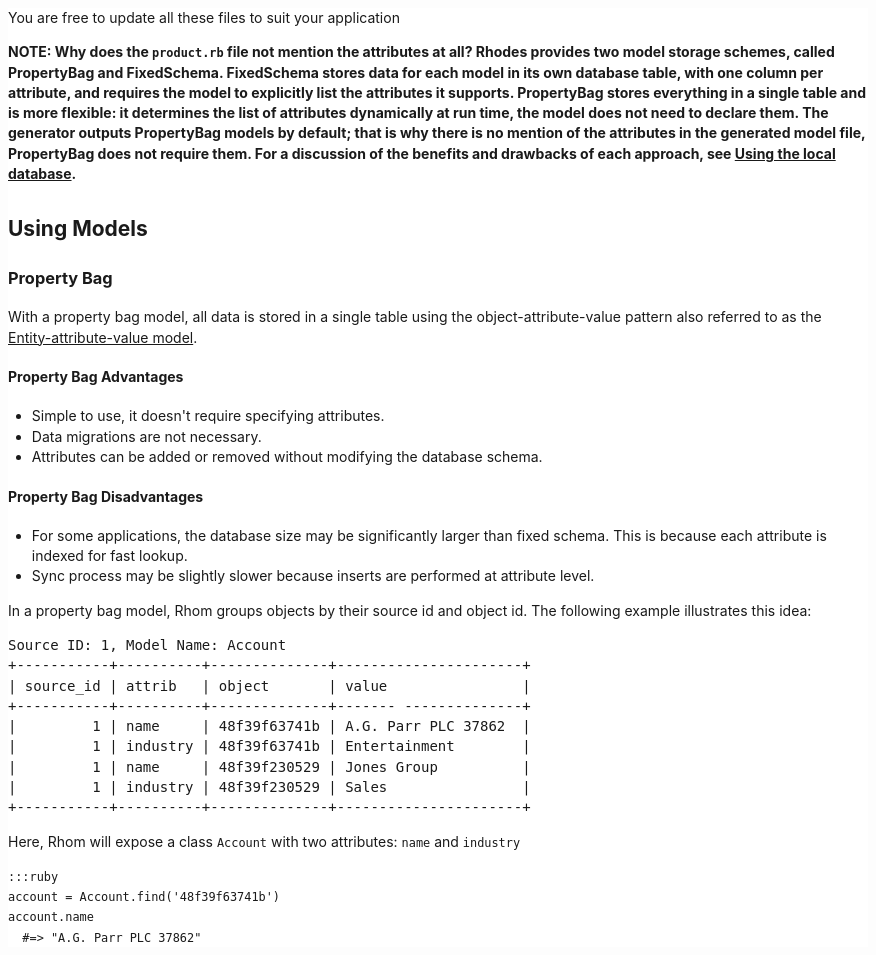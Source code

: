 You are free to update all these files to suit your application

**NOTE: Why does the `product.rb` file not mention the attributes at all? Rhodes provides two model storage schemes, called PropertyBag and FixedSchema. FixedSchema stores data for each model in its own database table, with one column per attribute, and requires the model to explicitly list the attributes it supports. PropertyBag stores everything in a single table and is more flexible: it determines the list of attributes dynamically at run time, the model does not need to declare them. The generator outputs PropertyBag models by default; that is why there is no mention of the attributes in the generated model file, PropertyBag does not require them. For a discussion of the benefits and drawbacks of each approach, see [Using the local database](local_database).**

## Using Models
<a name="property_bag"></a>
### Property Bag
With a property bag model, all data is stored in a single table using the object-attribute-value pattern also referred to as the [Entity-attribute-value model](http://en.wikipedia.org/wiki/Entity-attribute-value_model).

#### Property Bag Advantages
* Simple to use, it doesn't require specifying attributes.
* Data migrations are not necessary.
* Attributes can be added or removed without modifying the database schema.

#### Property Bag Disadvantages
* For some applications, the database size may be significantly larger than fixed schema.  This is because each attribute is indexed for fast lookup.
* Sync process may be slightly slower because inserts are performed at attribute level.

In a property bag model, Rhom groups objects by their source id and object id.  The following example illustrates this idea:

<pre>
Source ID: 1, Model Name: Account
+-----------+----------+--------------+----------------------+
| source_id | attrib   | object       | value                |
+-----------+----------+--------------+------- --------------+
|         1 | name     | 48f39f63741b | A.G. Parr PLC 37862  |
|         1 | industry | 48f39f63741b | Entertainment        |
|         1 | name     | 48f39f230529 | Jones Group          |
|         1 | industry | 48f39f230529 | Sales                |
+-----------+----------+--------------+----------------------+
</pre>

Here, Rhom will expose a class `Account` with two attributes: `name` and `industry`

    :::ruby
    account = Account.find('48f39f63741b')
    account.name
      #=> "A.G. Parr PLC 37862"
